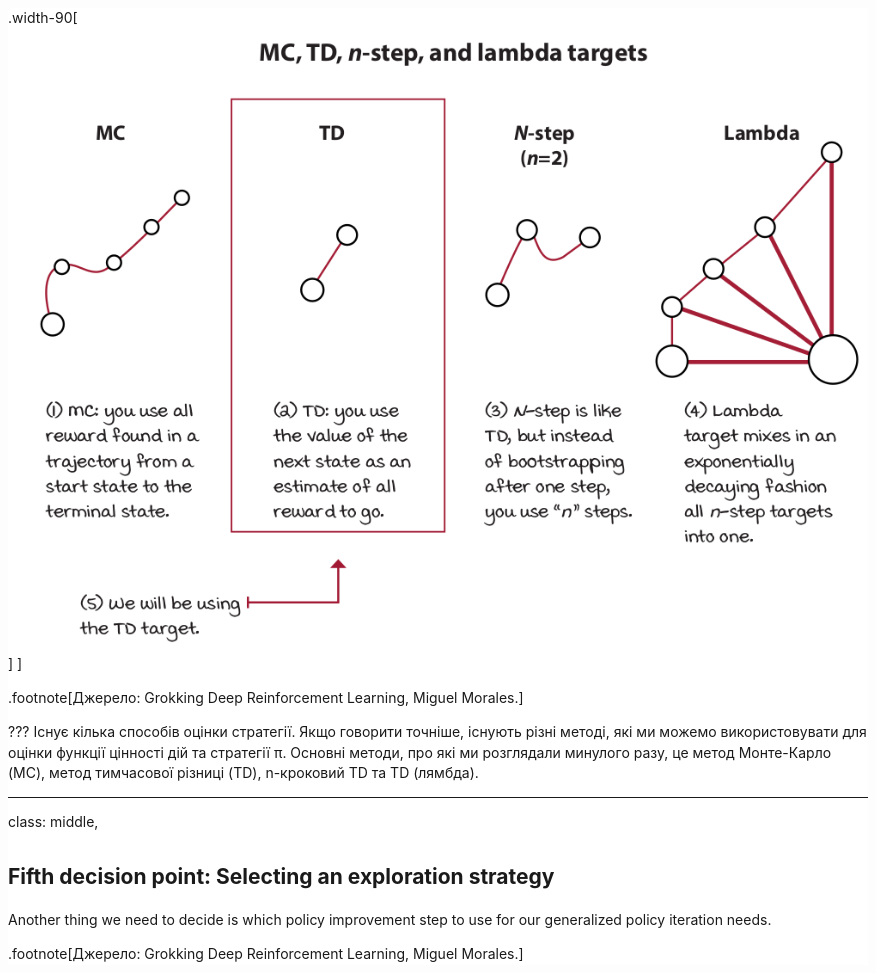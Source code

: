 .width-90[![](figures/lec7/sp.png)]
]

.footnote[Джерело: Grokking Deep Reinforcement Learning, Miguel Morales.]

???
Існує кілька способів оцінки стратегії. Якщо говорити точніше, існують різні методі, які ми можемо використовувати для оцінки функції цінності дій та  стратегії π. Основні методи, про які ми розглядали минулого разу, це метод Монте-Карло (MC), метод тимчасової різниці (TD), n-кроковий TD та  TD (лямбда).

---


class: middle, 

## Fifth decision point: Selecting an exploration strategy

Another thing we need to decide is which policy improvement step to use for our generalized
policy iteration needs.

.footnote[Джерело: Grokking Deep Reinforcement Learning, Miguel Morales.]
